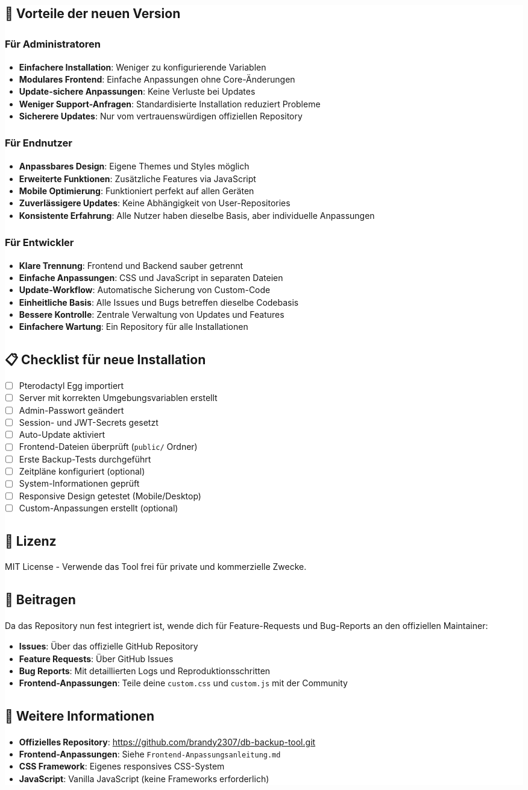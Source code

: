 ## 🎉 Vorteile der neuen Version

### Für Administratoren
- **Einfachere Installation**: Weniger zu konfigurierende Variablen
- **Modulares Frontend**: Einfache Anpassungen ohne Core-Änderungen
- **Update-sichere Anpassungen**: Keine Verluste bei Updates
- **Weniger Support-Anfragen**: Standardisierte Installation reduziert Probleme
- **Sicherere Updates**: Nur vom vertrauenswürdigen offiziellen Repository

### Für Endnutzer
- **Anpassbares Design**: Eigene Themes und Styles möglich
- **Erweiterte Funktionen**: Zusätzliche Features via JavaScript
- **Mobile Optimierung**: Funktioniert perfekt auf allen Geräten
- **Zuverlässigere Updates**: Keine Abhängigkeit von User-Repositories
- **Konsistente Erfahrung**: Alle Nutzer haben dieselbe Basis, aber individuelle Anpassungen

### Für Entwickler
- **Klare Trennung**: Frontend und Backend sauber getrennt
- **Einfache Anpassungen**: CSS und JavaScript in separaten Dateien
- **Update-Workflow**: Automatische Sicherung von Custom-Code
- **Einheitliche Basis**: Alle Issues und Bugs betreffen dieselbe Codebasis
- **Bessere Kontrolle**: Zentrale Verwaltung von Updates und Features
- **Einfachere Wartung**: Ein Repository für alle Installationen

## 📋 Checklist für neue Installation

- [ ] Pterodactyl Egg importiert
- [ ] Server mit korrekten Umgebungsvariablen erstellt
- [ ] Admin-Passwort geändert
- [ ] Session- und JWT-Secrets gesetzt
- [ ] Auto-Update aktiviert
- [ ] Frontend-Dateien überprüft (`public/` Ordner)
- [ ] Erste Backup-Tests durchgeführt
- [ ] Zeitpläne konfiguriert (optional)
- [ ] System-Informationen geprüft
- [ ] Responsive Design getestet (Mobile/Desktop)
- [ ] Custom-Anpassungen erstellt (optional)

## 📜 Lizenz

MIT License - Verwende das Tool frei für private und kommerzielle Zwecke.

## 🤝 Beitragen

Da das Repository nun fest integriert ist, wende dich für Feature-Requests und Bug-Reports an den offiziellen Maintainer:

- **Issues**: Über das offizielle GitHub Repository
- **Feature Requests**: Über GitHub Issues
- **Bug Reports**: Mit detaillierten Logs und Reproduktionsschritten
- **Frontend-Anpassungen**: Teile deine `custom.css` und `custom.js` mit der Community

## 🔗 Weitere Informationen

- **Offizielles Repository**: https://github.com/brandy2307/db-backup-tool.git
- **Frontend-Anpassungen**: Siehe `Frontend-Anpassungsanleitung.md`
- **CSS Framework**: Eigenes responsives CSS-System
- **JavaScript**: Vanilla JavaScript (keine Frameworks erforderlich)